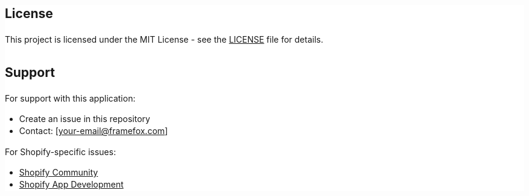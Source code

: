 ## License

This project is licensed under the MIT License - see the [LICENSE](LICENSE) file for details.

## Support

For support with this application:
- Create an issue in this repository
- Contact: [your-email@framefox.com]

For Shopify-specific issues:
- [Shopify Community](https://community.shopify.com/)
- [Shopify App Development](https://shopify.dev/docs/apps)
